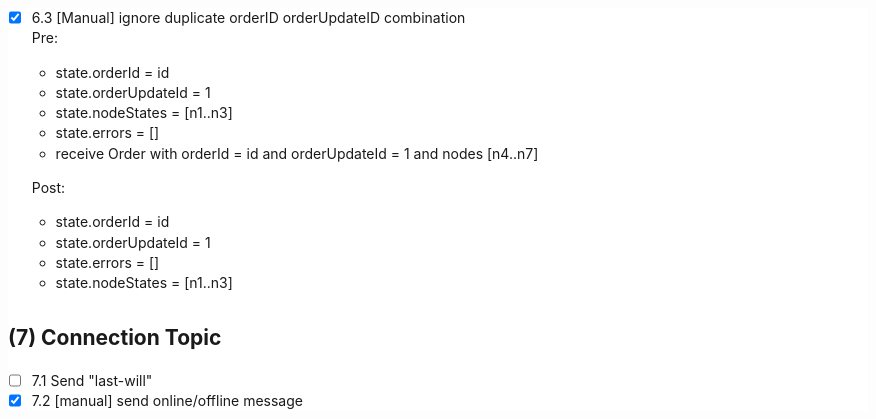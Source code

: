 - [X] 6.3 [Manual] ignore duplicate orderID orderUpdateID combination  
  Pre:
  - state.orderId = id
  - state.orderUpdateId = 1
  - state.nodeStates = [n1..n3]
  - state.errors = []
  - receive Order with orderId = id and orderUpdateId = 1
    and nodes [n4..n7]

  Post:
  - state.orderId = id
  - state.orderUpdateId = 1
  - state.errors = []
  - state.nodeStates = [n1..n3]

## (7) Connection Topic

- [ ] 7.1 Send "last-will"
- [X] 7.2 [manual] send online/offline message
